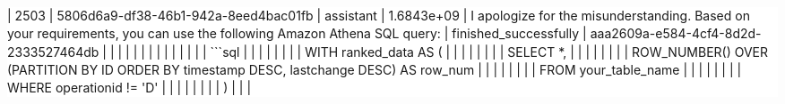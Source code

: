 | 2503 | 5806d6a9-df38-46b1-942a-8eed4bac01fb | assistant     |   1.6843e+09  | I apologize for the misunderstanding. Based on your requirements, you can use the following Amazon Athena SQL query:                                                                                                                                                                                                                                                                                                                                                                                                           | finished_successfully | aaa2609a-e584-4cf4-8d2d-2333527464db |
|      |                                      |               |               |                                                                                                                                                                                                                                                                                                                                                                                                                                                                                                                                |                       |                                      |
|      |                                      |               |               | ```sql                                                                                                                                                                                                                                                                                                                                                                                                                                                                                                                         |                       |                                      |
|      |                                      |               |               | WITH ranked_data AS (                                                                                                                                                                                                                                                                                                                                                                                                                                                                                                          |                       |                                      |
|      |                                      |               |               |   SELECT *,                                                                                                                                                                                                                                                                                                                                                                                                                                                                                                                    |                       |                                      |
|      |                                      |               |               |          ROW_NUMBER() OVER (PARTITION BY ID ORDER BY timestamp DESC, lastchange DESC) AS row_num                                                                                                                                                                                                                                                                                                                                                                                                                               |                       |                                      |
|      |                                      |               |               |   FROM your_table_name                                                                                                                                                                                                                                                                                                                                                                                                                                                                                                         |                       |                                      |
|      |                                      |               |               |   WHERE operationid != 'D'                                                                                                                                                                                                                                                                                                                                                                                                                                                                                                     |                       |                                      |
|      |                                      |               |               | )                                                                                                                                                                                                                                                                                                                                                                                                                                                                                                                              |                       |                                      |